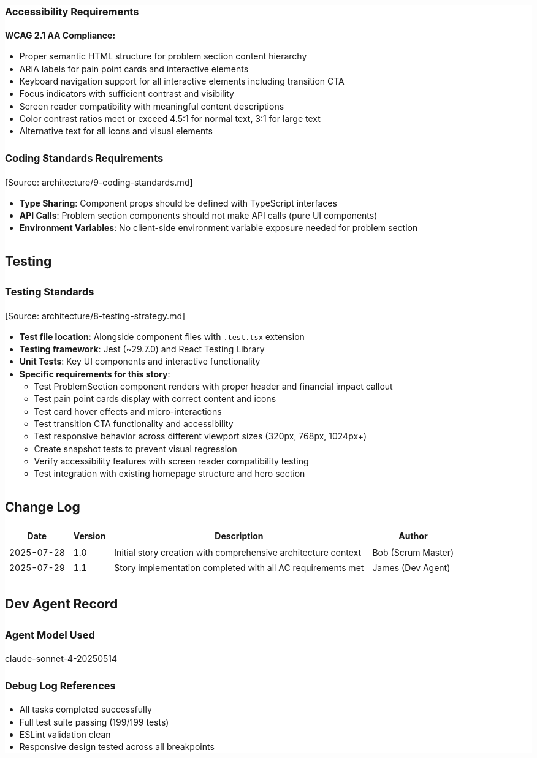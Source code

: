 ### Accessibility Requirements
**WCAG 2.1 AA Compliance:**
- Proper semantic HTML structure for problem section content hierarchy
- ARIA labels for pain point cards and interactive elements
- Keyboard navigation support for all interactive elements including transition CTA
- Focus indicators with sufficient contrast and visibility
- Screen reader compatibility with meaningful content descriptions
- Color contrast ratios meet or exceed 4.5:1 for normal text, 3:1 for large text
- Alternative text for all icons and visual elements

### Coding Standards Requirements
[Source: architecture/9-coding-standards.md]
- **Type Sharing**: Component props should be defined with TypeScript interfaces
- **API Calls**: Problem section components should not make API calls (pure UI components)
- **Environment Variables**: No client-side environment variable exposure needed for problem section

## Testing

### Testing Standards
[Source: architecture/8-testing-strategy.md]
- **Test file location**: Alongside component files with `.test.tsx` extension
- **Testing framework**: Jest (~29.7.0) and React Testing Library
- **Unit Tests**: Key UI components and interactive functionality
- **Specific requirements for this story**:
  - Test ProblemSection component renders with proper header and financial impact callout
  - Test pain point cards display with correct content and icons
  - Test card hover effects and micro-interactions
  - Test transition CTA functionality and accessibility
  - Test responsive behavior across different viewport sizes (320px, 768px, 1024px+)
  - Create snapshot tests to prevent visual regression
  - Verify accessibility features with screen reader compatibility testing
  - Test integration with existing homepage structure and hero section

## Change Log
| Date | Version | Description | Author |
|------|---------|-------------|--------|
| 2025-07-28 | 1.0 | Initial story creation with comprehensive architecture context | Bob (Scrum Master) |
| 2025-07-29 | 1.1 | Story implementation completed with all AC requirements met | James (Dev Agent) |

## Dev Agent Record

### Agent Model Used
claude-sonnet-4-20250514

### Debug Log References
- All tasks completed successfully
- Full test suite passing (199/199 tests)
- ESLint validation clean
- Responsive design tested across all breakpoints
